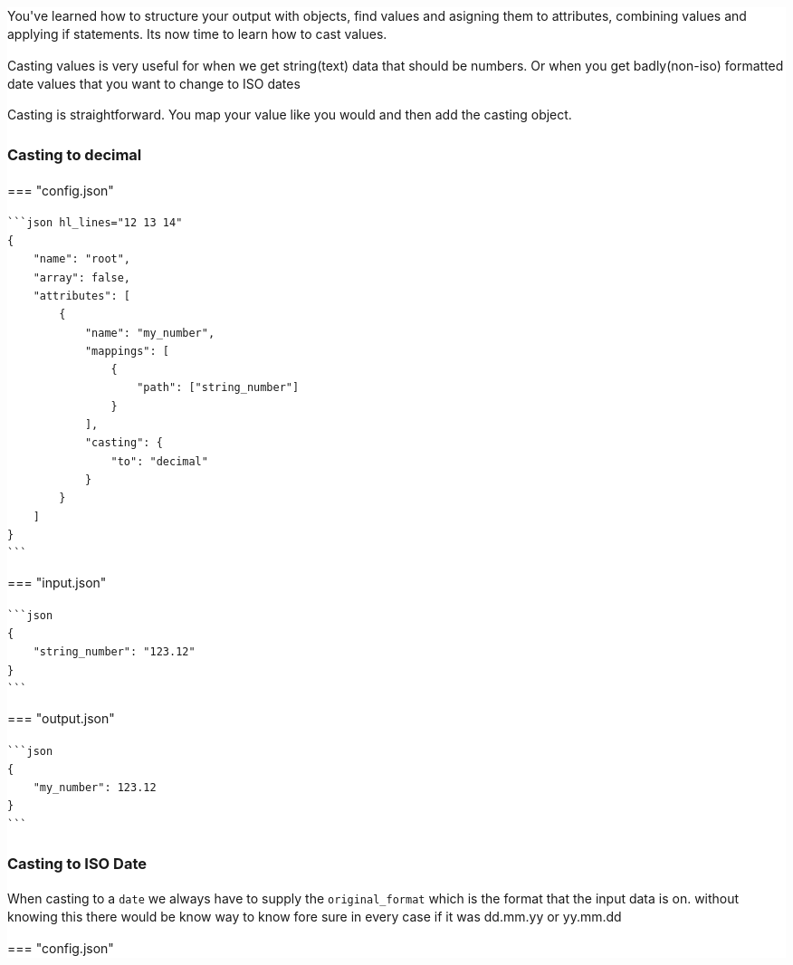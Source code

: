 You've learned how to structure your output with objects, find values and asigning them to attributes, combining values and applying if statements. Its now time to learn how to cast values.

Casting values is very useful for when we get string(text) data that should be numbers. Or when you get badly(non-iso) formatted date values that you want to change to ISO dates

Casting is straightforward. You map your value like you would and then add the casting object.

### Casting to decimal

=== "config.json"

    ```json hl_lines="12 13 14"
    {
        "name": "root",
        "array": false,
        "attributes": [
            {
                "name": "my_number",
                "mappings": [
                    {
                        "path": ["string_number"]
                    }
                ],
                "casting": {
                    "to": "decimal"
                }
            }
        ]
    }
    ```

=== "input.json"

    ```json
    {
        "string_number": "123.12"
    }
    ```

=== "output.json"

    ```json
    {
        "my_number": 123.12
    }
    ```

### Casting to ISO Date

When casting to a `date` we always have to supply the `original_format` which is the format that the input data is on. without knowing this there would be know way to know fore sure in every case if it was dd.mm.yy or yy.mm.dd

=== "config.json"
